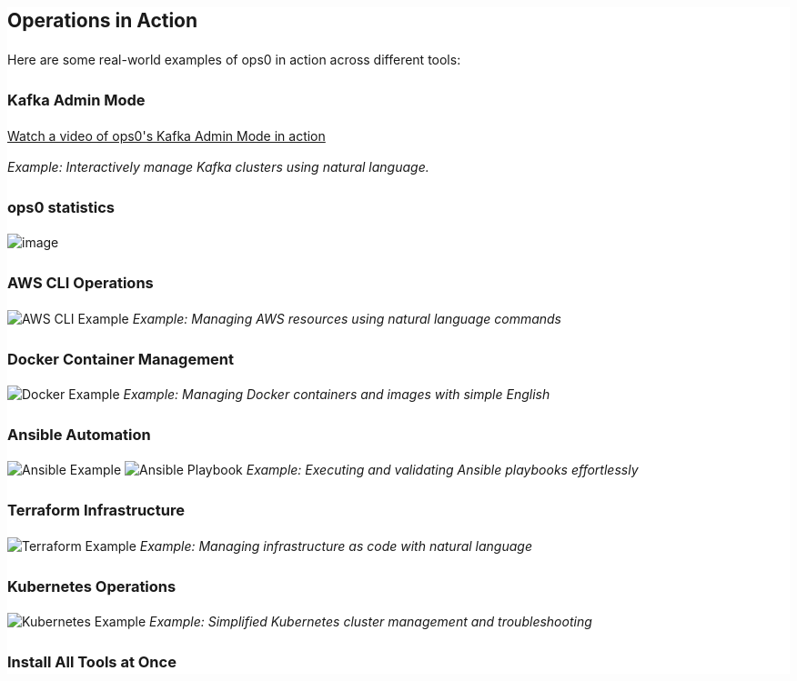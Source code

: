 ## Operations in Action

Here are some real-world examples of ops0 in action across different tools:

### Kafka Admin Mode
[Watch a video of ops0's Kafka Admin Mode in action](https://www.loom.com/share/c800f1f15865489780586c9d154ef365?sid=0e17ade7-6035-4eea-853a-c0e924ec4715)

*Example: Interactively manage Kafka clusters using natural language.*

### ops0 statistics
<img width="1022" alt="image" src="https://github.com/user-attachments/assets/000b01a3-6565-432d-96f1-cd64d912475c" />

### AWS CLI Operations
![AWS CLI Example](assets/aws.png)
*Example: Managing AWS resources using natural language commands*

### Docker Container Management
![Docker Example](assets/docker.png)
*Example: Managing Docker containers and images with simple English*

### Ansible Automation
![Ansible Example](assets/ansible.png)
![Ansible Playbook](assets/ansible-playbook.png)
*Example: Executing and validating Ansible playbooks effortlessly*

### Terraform Infrastructure
![Terraform Example](assets/terraform.png)
*Example: Managing infrastructure as code with natural language*

### Kubernetes Operations
![Kubernetes Example](assets/kubernetes.png)
*Example: Simplified Kubernetes cluster management and troubleshooting*

### Install All Tools at Once
